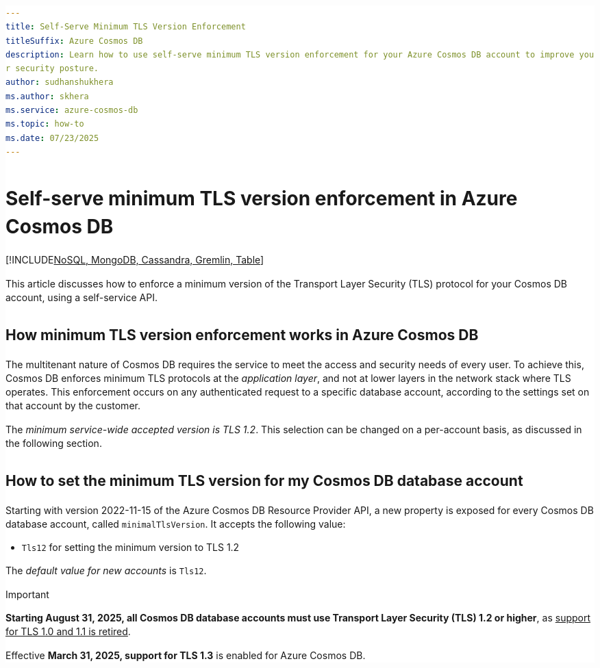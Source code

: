 ```yaml
---
title: Self-Serve Minimum TLS Version Enforcement
titleSuffix: Azure Cosmos DB
description: Learn how to use self-serve minimum TLS version enforcement for your Azure Cosmos DB account to improve your security posture.
author: sudhanshukhera
ms.author: skhera
ms.service: azure-cosmos-db
ms.topic: how-to
ms.date: 07/23/2025
---
```


# Self-serve minimum TLS version enforcement in Azure Cosmos DB

[!INCLUDE[NoSQL, MongoDB, Cassandra, Gremlin, Table](includes/appliesto-nosql-mongodb-cassandra-gremlin-table.md)]

This article discusses how to enforce a minimum version of the Transport Layer Security (TLS) protocol for your Cosmos DB account, using a self-service API.

## How minimum TLS version enforcement works in Azure Cosmos DB

The multitenant nature of Cosmos DB requires the service to meet the access and security needs of every user. To achieve this, Cosmos DB enforces minimum TLS protocols at the *application layer*, and not at lower layers in the network stack where TLS operates. This enforcement occurs on any authenticated request to a specific database account, according to the settings set on that account by the customer.

The *minimum service-wide accepted version is TLS 1.2*. This selection can be changed on a per-account basis, as discussed in the following section. 

## How to set the minimum TLS version for my Cosmos DB database account

Starting with version 2022-11-15 of the Azure Cosmos DB Resource Provider API, a new property is exposed for every Cosmos DB database account, called `minimalTlsVersion`. It accepts the following value:
- `Tls12` for setting the minimum version to TLS 1.2

The *default value for new accounts* is `Tls12`.

> [!IMPORTANT]
> **Starting August 31, 2025, all Cosmos DB database accounts must use Transport Layer Security (TLS) 1.2 or higher**, as [support for TLS 1.0 and 1.1 is retired](https://azure.microsoft.com/updates?id=update-retirement-tls1-0-tls1-1-versions-azure-services).
>
> Effective **March 31, 2025, support for TLS 1.3** is enabled for Azure Cosmos DB.
